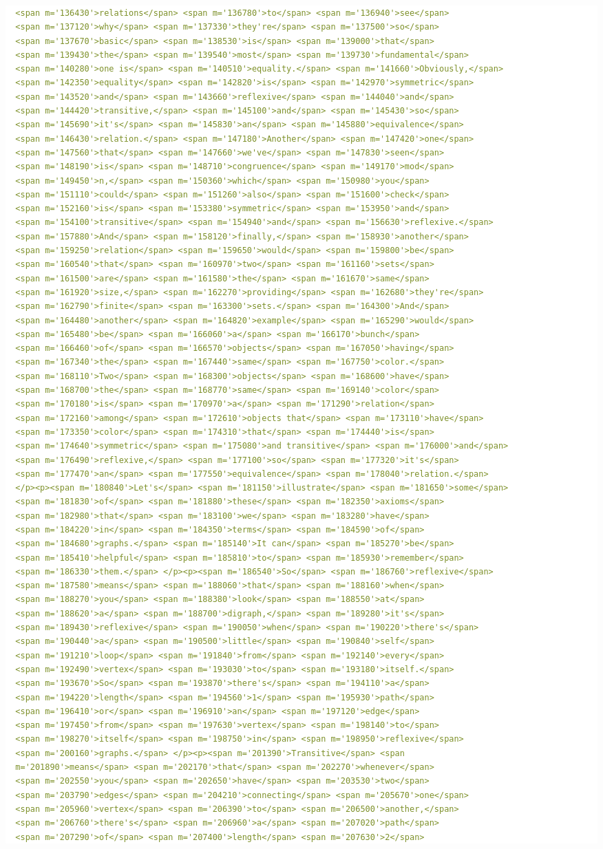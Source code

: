 ```yaml
  <span m='136430'>relations</span> <span m='136780'>to</span> <span m='136940'>see</span>
  <span m='137120'>why</span> <span m='137330'>they're</span> <span m='137500'>so</span>
  <span m='137670'>basic</span> <span m='138530'>is</span> <span m='139000'>that</span>
  <span m='139430'>the</span> <span m='139540'>most</span> <span m='139730'>fundamental</span>
  <span m='140280'>one is</span> <span m='140510'>equality.</span> <span m='141660'>Obviously,</span>
  <span m='142350'>equality</span> <span m='142820'>is</span> <span m='142970'>symmetric</span>
  <span m='143520'>and</span> <span m='143660'>reflexive</span> <span m='144040'>and</span>
  <span m='144420'>transitive,</span> <span m='145100'>and</span> <span m='145430'>so</span>
  <span m='145690'>it's</span> <span m='145830'>an</span> <span m='145880'>equivalence</span>
  <span m='146430'>relation.</span> <span m='147180'>Another</span> <span m='147420'>one</span>
  <span m='147560'>that</span> <span m='147660'>we've</span> <span m='147830'>seen</span>
  <span m='148190'>is</span> <span m='148710'>congruence</span> <span m='149170'>mod</span>
  <span m='149450'>n,</span> <span m='150360'>which</span> <span m='150980'>you</span>
  <span m='151110'>could</span> <span m='151260'>also</span> <span m='151600'>check</span>
  <span m='152160'>is</span> <span m='153380'>symmetric</span> <span m='153950'>and</span>
  <span m='154100'>transitive</span> <span m='154940'>and</span> <span m='156630'>reflexive.</span>
  <span m='157880'>And</span> <span m='158120'>finally,</span> <span m='158930'>another</span>
  <span m='159250'>relation</span> <span m='159650'>would</span> <span m='159800'>be</span>
  <span m='160540'>that</span> <span m='160970'>two</span> <span m='161160'>sets</span>
  <span m='161500'>are</span> <span m='161580'>the</span> <span m='161670'>same</span>
  <span m='161920'>size,</span> <span m='162270'>providing</span> <span m='162680'>they're</span>
  <span m='162790'>finite</span> <span m='163300'>sets.</span> <span m='164300'>And</span>
  <span m='164480'>another</span> <span m='164820'>example</span> <span m='165290'>would</span>
  <span m='165480'>be</span> <span m='166060'>a</span> <span m='166170'>bunch</span>
  <span m='166460'>of</span> <span m='166570'>objects</span> <span m='167050'>having</span>
  <span m='167340'>the</span> <span m='167440'>same</span> <span m='167750'>color.</span>
  <span m='168110'>Two</span> <span m='168300'>objects</span> <span m='168600'>have</span>
  <span m='168700'>the</span> <span m='168770'>same</span> <span m='169140'>color</span>
  <span m='170180'>is</span> <span m='170970'>a</span> <span m='171290'>relation</span>
  <span m='172160'>among</span> <span m='172610'>objects that</span> <span m='173110'>have</span>
  <span m='173350'>color</span> <span m='174310'>that</span> <span m='174440'>is</span>
  <span m='174640'>symmetric</span> <span m='175080'>and transitive</span> <span m='176000'>and</span>
  <span m='176490'>reflexive,</span> <span m='177100'>so</span> <span m='177320'>it's</span>
  <span m='177470'>an</span> <span m='177550'>equivalence</span> <span m='178040'>relation.</span>
  </p><p><span m='180840'>Let's</span> <span m='181150'>illustrate</span> <span m='181650'>some</span>
  <span m='181830'>of</span> <span m='181880'>these</span> <span m='182350'>axioms</span>
  <span m='182980'>that</span> <span m='183100'>we</span> <span m='183280'>have</span>
  <span m='184220'>in</span> <span m='184350'>terms</span> <span m='184590'>of</span>
  <span m='184680'>graphs.</span> <span m='185140'>It can</span> <span m='185270'>be</span>
  <span m='185410'>helpful</span> <span m='185810'>to</span> <span m='185930'>remember</span>
  <span m='186330'>them.</span> </p><p><span m='186540'>So</span> <span m='186760'>reflexive</span>
  <span m='187580'>means</span> <span m='188060'>that</span> <span m='188160'>when</span>
  <span m='188270'>you</span> <span m='188380'>look</span> <span m='188550'>at</span>
  <span m='188620'>a</span> <span m='188700'>digraph,</span> <span m='189280'>it's</span>
  <span m='189430'>reflexive</span> <span m='190050'>when</span> <span m='190220'>there's</span>
  <span m='190440'>a</span> <span m='190500'>little</span> <span m='190840'>self</span>
  <span m='191210'>loop</span> <span m='191840'>from</span> <span m='192140'>every</span>
  <span m='192490'>vertex</span> <span m='193030'>to</span> <span m='193180'>itself.</span>
  <span m='193670'>So</span> <span m='193870'>there's</span> <span m='194110'>a</span>
  <span m='194220'>length</span> <span m='194560'>1</span> <span m='195930'>path</span>
  <span m='196410'>or</span> <span m='196910'>an</span> <span m='197120'>edge</span>
  <span m='197450'>from</span> <span m='197630'>vertex</span> <span m='198140'>to</span>
  <span m='198270'>itself</span> <span m='198750'>in</span> <span m='198950'>reflexive</span>
  <span m='200160'>graphs.</span> </p><p><span m='201390'>Transitive</span> <span
  m='201890'>means</span> <span m='202170'>that</span> <span m='202270'>whenever</span>
  <span m='202550'>you</span> <span m='202650'>have</span> <span m='203530'>two</span>
  <span m='203790'>edges</span> <span m='204210'>connecting</span> <span m='205670'>one</span>
  <span m='205960'>vertex</span> <span m='206390'>to</span> <span m='206500'>another,</span>
  <span m='206760'>there's</span> <span m='206960'>a</span> <span m='207020'>path</span>
  <span m='207290'>of</span> <span m='207400'>length</span> <span m='207630'>2</span>
```